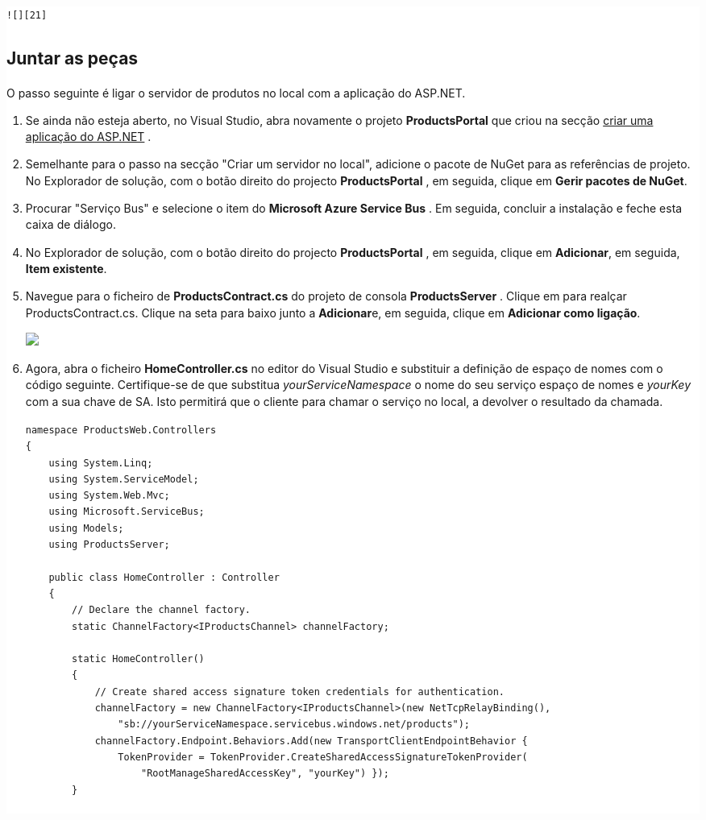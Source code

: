     ![][21]

## <a name="put-the-pieces-together"></a>Juntar as peças

O passo seguinte é ligar o servidor de produtos no local com a aplicação do ASP.NET.

1.  Se ainda não esteja aberto, no Visual Studio, abra novamente o projeto **ProductsPortal** que criou na secção [criar uma aplicação do ASP.NET](#create-an-aspnet-application) .

2.  Semelhante para o passo na secção "Criar um servidor no local", adicione o pacote de NuGet para as referências de projeto. No Explorador de solução, com o botão direito do projecto **ProductsPortal** , em seguida, clique em **Gerir pacotes de NuGet**.

3.  Procurar "Serviço Bus" e selecione o item do **Microsoft Azure Service Bus** . Em seguida, concluir a instalação e feche esta caixa de diálogo.

4.  No Explorador de solução, com o botão direito do projecto **ProductsPortal** , em seguida, clique em **Adicionar**, em seguida, **Item existente**.

5.  Navegue para o ficheiro de **ProductsContract.cs** do projeto de consola **ProductsServer** . Clique em para realçar ProductsContract.cs. Clique na seta para baixo junto a **Adicionar**e, em seguida, clique em **Adicionar como ligação**.

    ![][24]

6.  Agora, abra o ficheiro **HomeController.cs** no editor do Visual Studio e substituir a definição de espaço de nomes com o código seguinte. Certifique-se de que substitua *yourServiceNamespace* o nome do seu serviço espaço de nomes e *yourKey* com a sua chave de SA. Isto permitirá que o cliente para chamar o serviço no local, a devolver o resultado da chamada.

    ```
    namespace ProductsWeb.Controllers
    {
        using System.Linq;
        using System.ServiceModel;
        using System.Web.Mvc;
        using Microsoft.ServiceBus;
        using Models;
        using ProductsServer;
    
        public class HomeController : Controller
        {
            // Declare the channel factory.
            static ChannelFactory<IProductsChannel> channelFactory;
    
            static HomeController()
            {
                // Create shared access signature token credentials for authentication.
                channelFactory = new ChannelFactory<IProductsChannel>(new NetTcpRelayBinding(),
                    "sb://yourServiceNamespace.servicebus.windows.net/products");
                channelFactory.Endpoint.Behaviors.Add(new TransportClientEndpointBehavior {
                    TokenProvider = TokenProvider.CreateSharedAccessSignatureTokenProvider(
                        "RootManageSharedAccessKey", "yourKey") });
            }
    

  [0]: ./media/service-bus-dotnet-hybrid-app-using-service-bus-relay/hybrid.png
  [1]: ./media/service-bus-dotnet-hybrid-app-using-service-bus-relay/App2.png
  [Obter ferramentas e SDK]: http://go.microsoft.com/fwlink/?LinkId=271920
  [NuGet]: http://nuget.org
  [11]: ./media/service-bus-dotnet-hybrid-app-using-service-bus-relay/hy-con-1.png
  [13]: ./media/service-bus-dotnet-hybrid-app-using-service-bus-relay/getting-started-multi-tier-13.png
  [15]: ./media/service-bus-dotnet-hybrid-app-using-service-bus-relay/hy-web-2.png
  [16]: ./media/service-bus-dotnet-hybrid-app-using-service-bus-relay/hy-web-4.png
  [17]: ./media/service-bus-dotnet-hybrid-app-using-service-bus-relay/hy-web-7.png
  [18]: ./media/service-bus-dotnet-hybrid-app-using-service-bus-relay/hy-web-5.png
  [19]: ./media/service-bus-dotnet-hybrid-app-using-service-bus-relay/hy-web-6.png
  [9]: ./media/service-bus-dotnet-hybrid-app-using-service-bus-relay/hy-web-9.png
  [10]: ./media/service-bus-dotnet-hybrid-app-using-service-bus-relay/App3.png
  [21]: ./media/service-bus-dotnet-hybrid-app-using-service-bus-relay/App1.png
  [24]: ./media/service-bus-dotnet-hybrid-app-using-service-bus-relay/hy-web-12.png
  [25]: ./media/service-bus-dotnet-hybrid-app-using-service-bus-relay/hy-web-13.png
  [26]: ./media/service-bus-dotnet-hybrid-app-using-service-bus-relay/hy-web-14.png
  [27]: ./media/service-bus-dotnet-hybrid-app-using-service-bus-relay/hy-web-8.png
  [36]: ./media/service-bus-dotnet-hybrid-app-using-service-bus-relay/App2.png
  [37]: ./media/service-bus-dotnet-hybrid-app-using-service-bus-relay/hy-service1.png
  [38]: ./media/service-bus-dotnet-hybrid-app-using-service-bus-relay/hy-service2.png
  [41]: ./media/service-bus-dotnet-hybrid-app-using-service-bus-relay/getting-started-multi-tier-40.png
  [43]: ./media/service-bus-dotnet-hybrid-app-using-service-bus-relay/getting-started-hybrid-43.png
  [sbwacom]: /documentation/services/service-bus/  
  [sbwacomqhowto]: ../service-bus-messaging/service-bus-dotnet-get-started-with-queues.md